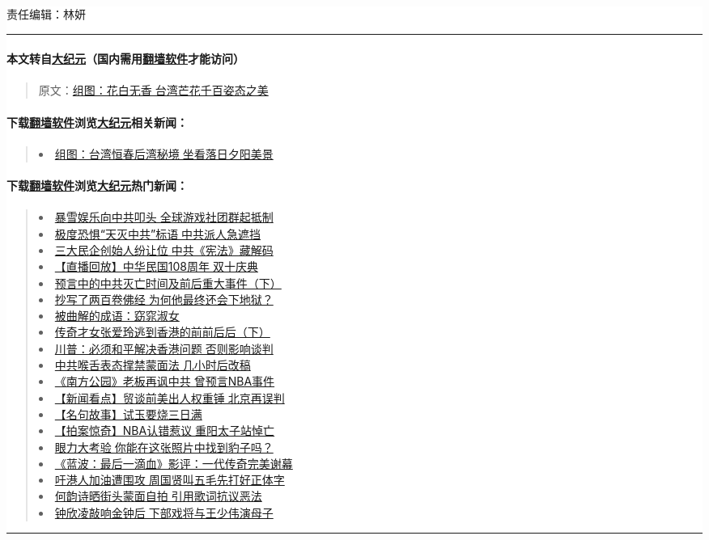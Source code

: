责任编辑：林妍</p>
<hr>

#### 本文转自<a href="http://www.epochtimes.com">大纪元</a>（国内需用<a href="https://git.io/JesJV">翻墙软件</a>才能访问）
> 原文：<a href="http://www.epochtimes.com/gb/19/10/2/n11562539.htm">组图：花白无香 台湾芒花千百姿态之美</a>
#### 下载<a href="https://git.io/JesJV">翻墙软件</a>浏览<a href="http://www.epochtimes.com">大纪元</a>相关新闻：
> <li><a href="http://www.epochtimes.com/gb/19/9/2/n11494080.htm">组图：台湾恒春后湾秘境 坐看落日夕阳美景</a></li>

#### 下载<a href="https://git.io/JesJV">翻墙软件</a>浏览<a href="http://www.epochtimes.com">大纪元</a>热门新闻：
> <li><a href="http://www.epochtimes.com/gb/19/10/9/n11578774.htm">暴雪娱乐向中共叩头 全球游戏社团群起抵制</a></li>
> <li><a href="http://www.epochtimes.com/gb/19/10/9/n11579361.htm">极度恐惧“天灭中共”标语 中共派人急遮挡</a></li>
> <li><a href="http://www.epochtimes.com/gb/19/10/9/n11579265.htm">三大民企创始人纷让位 中共《宪法》藏解码</a></li>
> <li><a href="http://www.epochtimes.com/gb/19/10/9/n11579460.htm">【直播回放】中华民国108周年 双十庆典</a></li>
> <li><a href="http://www.epochtimes.com/gb/19/9/29/n11554590.htm">预言中的中共灭亡时间及前后重大事件（下）</a></li>
> <li><a href="http://www.epochtimes.com/gb/19/10/2/n11563670.htm">抄写了两百卷佛经 为何他最终还会下地狱？</a></li>
> <li><a href="http://www.epochtimes.com/gb/19/10/4/n11568273.htm">被曲解的成语：窈窕淑女</a></li>
> <li><a href="http://www.epochtimes.com/gb/19/10/2/n11563658.htm">传奇才女张爱玲逃到香港的前前后后（下）</a></li>
> <li><a href="http://www.epochtimes.com/gb/19/10/7/n11574818.htm">川普：必须和平解决香港问题 否则影响谈判</a></li>
> <li><a href="http://www.epochtimes.com/gb/19/10/8/n11575068.htm">中共喉舌表态撑禁蒙面法 几小时后改稿</a></li>
> <li><a href="http://www.epochtimes.com/gb/19/10/8/n11575756.htm">《南方公园》老板再讽中共 曾预言NBA事件</a></li>
> <li><a href="http://www.epochtimes.com/gb/19/10/8/n11576773.htm">【新闻看点】贸谈前美出人权重锤 北京再误判</a></li>
> <li><a href="http://www.epochtimes.com/gb/18/6/18/n10494192.htm">【名句故事】试玉要烧三日满</a></li>
> <li><a href="http://www.epochtimes.com/gb/19/10/7/n11574795.htm">【拍案惊奇】NBA认错惹议 重阳太子站悼亡</a></li>
> <li><a href="http://www.epochtimes.com/gb/19/10/9/n11577534.htm">眼力大考验 你能在这张照片中找到豹子吗？</a></li>
> <li><a href="http://www.epochtimes.com/gb/19/10/8/n11576651.htm">《蓝波：最后一滴血》影评：一代传奇完美谢幕</a></li>
> <li><a href="http://www.epochtimes.com/gb/19/10/7/n11574274.htm">吁港人加油遭围攻 周国贤叫五毛先打好正体字</a></li>
> <li><a href="http://www.epochtimes.com/gb/19/10/7/n11574643.htm">何韵诗晒街头蒙面自拍 引用歌词抗议恶法</a></li>
> <li><a href="http://www.epochtimes.com/gb/19/10/9/n11578053.htm">钟欣凌敲响金钟后 下部戏将与王少伟演母子</a></li>
<hr>
